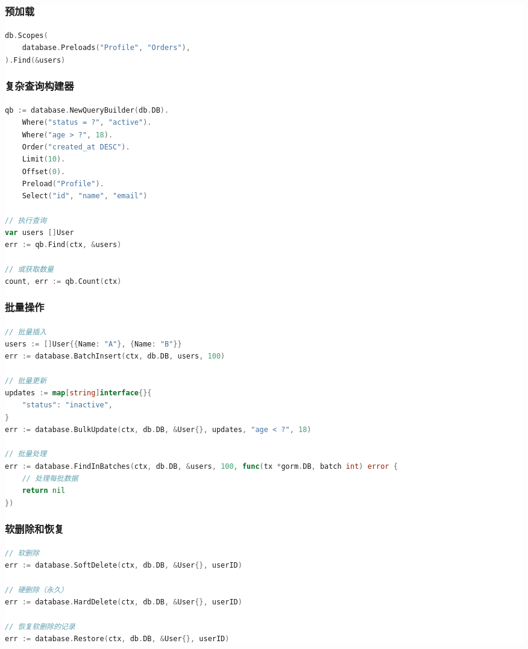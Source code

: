 ### 预加载

```go
db.Scopes(
    database.Preloads("Profile", "Orders"),
).Find(&users)
```

### 复杂查询构建器

```go
qb := database.NewQueryBuilder(db.DB).
    Where("status = ?", "active").
    Where("age > ?", 18).
    Order("created_at DESC").
    Limit(10).
    Offset(0).
    Preload("Profile").
    Select("id", "name", "email")

// 执行查询
var users []User
err := qb.Find(ctx, &users)

// 或获取数量
count, err := qb.Count(ctx)
```

### 批量操作

```go
// 批量插入
users := []User{{Name: "A"}, {Name: "B"}}
err := database.BatchInsert(ctx, db.DB, users, 100)

// 批量更新
updates := map[string]interface{}{
    "status": "inactive",
}
err := database.BulkUpdate(ctx, db.DB, &User{}, updates, "age < ?", 18)

// 批量处理
err := database.FindInBatches(ctx, db.DB, &users, 100, func(tx *gorm.DB, batch int) error {
    // 处理每批数据
    return nil
})
```

### 软删除和恢复

```go
// 软删除
err := database.SoftDelete(ctx, db.DB, &User{}, userID)

// 硬删除（永久）
err := database.HardDelete(ctx, db.DB, &User{}, userID)

// 恢复软删除的记录
err := database.Restore(ctx, db.DB, &User{}, userID)
```
